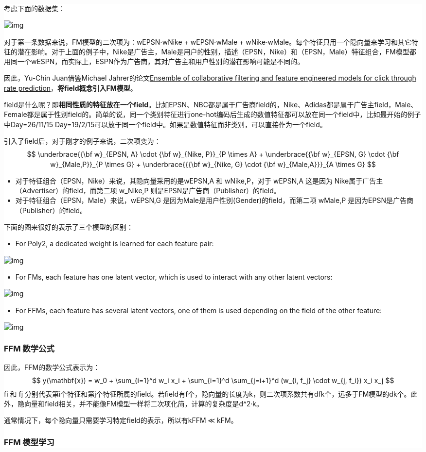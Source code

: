 考虑下面的数据集：

![img](https://www.biaodianfu.com/wp-content/uploads/2020/10/ffm-1.png)

对于第一条数据来说，FM模型的二次项为：wEPSN⋅wNike + wEPSN⋅wMale + wNike⋅wMale。每个特征只用一个隐向量来学习和其它特征的潜在影响。对于上面的例子中，Nike是广告主，Male是用户的性别，描述（EPSN，Nike）和（EPSN，Male）特征组合，FM模型都用同一个wESPN，而实际上，ESPN作为广告商，其对广告主和用户性别的潜在影响可能是不同的。

因此，Yu-Chin Juan借鉴Michael Jahrer的论文[Ensemble of collaborative filtering and feature engineered models for click through rate prediction](https://pdfs.semanticscholar.org/eeb9/34178ea9320c77852eb89633e14277da41d8.pdf)，**将field概念引入FM模型**。

field是什么呢？即**相同性质的特征放在一个field**。比如EPSN、NBC都是属于广告商field的，Nike、Adidas都是属于广告主field，Male、Female都是属于性别field的。简单的说，同一个类别特征进行one-hot编码后生成的数值特征都可以放在同一个field中，比如最开始的例子中Day=26/11/15 Day=19/2/15可以放于同一个field中。如果是数值特征而非类别，可以直接作为一个field。

引入了field后，对于刚才的例子来说，二次项变为：
$$
\underbrace{{\bf w}_{EPSN, A} \cdot {\bf w}_{Nike, P}}_{P \times A} + \underbrace{{\bf w}_{EPSN, G} \cdot {\bf w}_{Male,P}}_{P \times G} + \underbrace{{{\bf w}_{Nike, G} \cdot {\bf w}_{Male,A}}}_{A \times G}
$$

- 对于特征组合（EPSN，Nike）来说，其隐向量采用的是wEPSN,A 和 wNike,P，对于 wEPSN,A 这是因为 Nike属于广告主（Advertiser）的field，而第二项 w_Nike,P 则是EPSN是广告商（Publisher）的field。
- 对于特征组合（EPSN，Male）来说，wEPSN,G 是因为Male是用户性别(Gender)的field，而第二项 wMale,P 是因为EPSN是广告商（Publisher）的field。

下面的图来很好的表示了三个模型的区别：

- For Poly2, a dedicated weight is learned for each feature pair:

![img](https://www.biaodianfu.com/wp-content/uploads/2020/10/poly2.png)

- For FMs, each feature has one latent vector, which is used to interact with any other latent vectors:

![img](https://www.biaodianfu.com/wp-content/uploads/2020/10/fm.png)

- For FFMs, each feature has several latent vectors, one of them is used depending on the field of the other feature:

![img](https://www.biaodianfu.com/wp-content/uploads/2020/10/ffm.png)

### FFM 数学公式

因此，FFM的数学公式表示为：
$$
y(\mathbf{x}) = w_0 + \sum_{i=1}^d w_i x_i + \sum_{i=1}^d \sum_{j=i+1}^d (w_{i, f_j} \cdot w_{j, f_i}) x_i x_j
$$
fi 和 fj 分别代表第i个特征和第j个特征所属的field。若field有f个，隐向量的长度为k，则二次项系数共有dfk个，远多于FM模型的dk个。此外，隐向量和field相关，并不能像FM模型一样将二次项化简，计算的复杂度是d^2·k。

通常情况下，每个隐向量只需要学习特定field的表示，所以有kFFM ≪ kFM。

### FFM 模型学习
